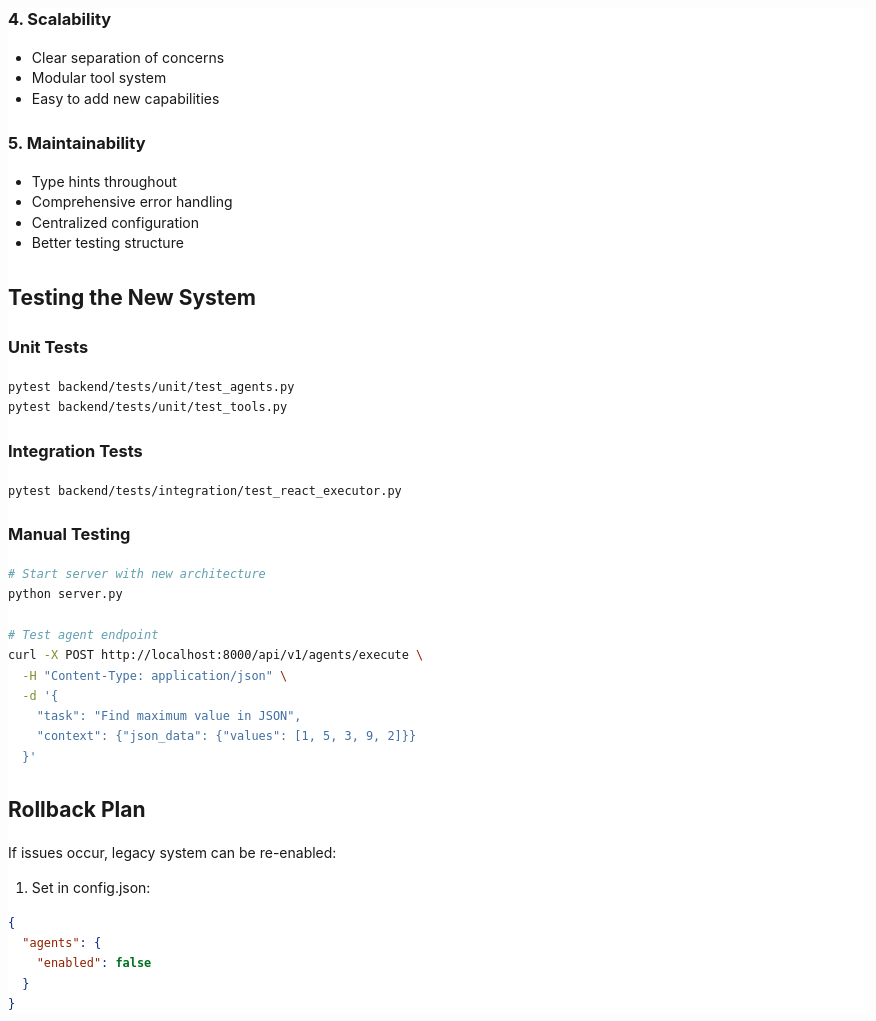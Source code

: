 ### 4. **Scalability**
- Clear separation of concerns
- Modular tool system
- Easy to add new capabilities

### 5. **Maintainability**
- Type hints throughout
- Comprehensive error handling
- Centralized configuration
- Better testing structure

## Testing the New System

### Unit Tests
```bash
pytest backend/tests/unit/test_agents.py
pytest backend/tests/unit/test_tools.py
```

### Integration Tests
```bash
pytest backend/tests/integration/test_react_executor.py
```

### Manual Testing
```bash
# Start server with new architecture
python server.py

# Test agent endpoint
curl -X POST http://localhost:8000/api/v1/agents/execute \
  -H "Content-Type: application/json" \
  -d '{
    "task": "Find maximum value in JSON",
    "context": {"json_data": {"values": [1, 5, 3, 9, 2]}}
  }'
```

## Rollback Plan

If issues occur, legacy system can be re-enabled:

1. Set in config.json:
```json
{
  "agents": {
    "enabled": false
  }
}
```
